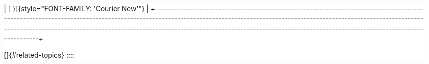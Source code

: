 | [ }]{style="FONT-FAMILY: 'Courier New'"}                                                                                                                                                                                                                                                                                                                                 |
+--------------------------------------------------------------------------------------------------------------------------------------------------------------------------------------------------------------------------------------------------------------------------------------------------------------------------------------------------------------------------+

[]{#related-topics}
::::
